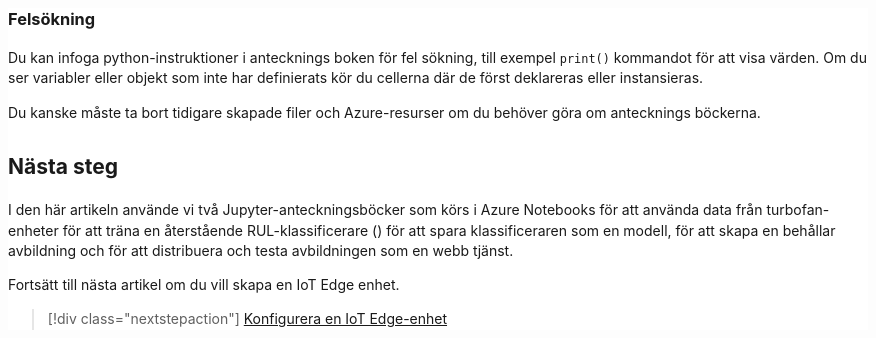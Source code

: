 ### <a name="debugging"></a>Felsökning

Du kan infoga python-instruktioner i antecknings boken för fel sökning, till exempel `print()` kommandot för att visa värden. Om du ser variabler eller objekt som inte har definierats kör du cellerna där de först deklareras eller instansieras.

Du kanske måste ta bort tidigare skapade filer och Azure-resurser om du behöver göra om antecknings böckerna.

## <a name="next-steps"></a>Nästa steg

I den här artikeln använde vi två Jupyter-anteckningsböcker som körs i Azure Notebooks för att använda data från turbofan-enheter för att träna en återstående RUL-klassificerare () för att spara klassificeraren som en modell, för att skapa en behållar avbildning och för att distribuera och testa avbildningen som en webb tjänst.

Fortsätt till nästa artikel om du vill skapa en IoT Edge enhet.

> [!div class="nextstepaction"]
> [Konfigurera en IoT Edge-enhet](tutorial-machine-learning-edge-05-configure-edge-device.md)
